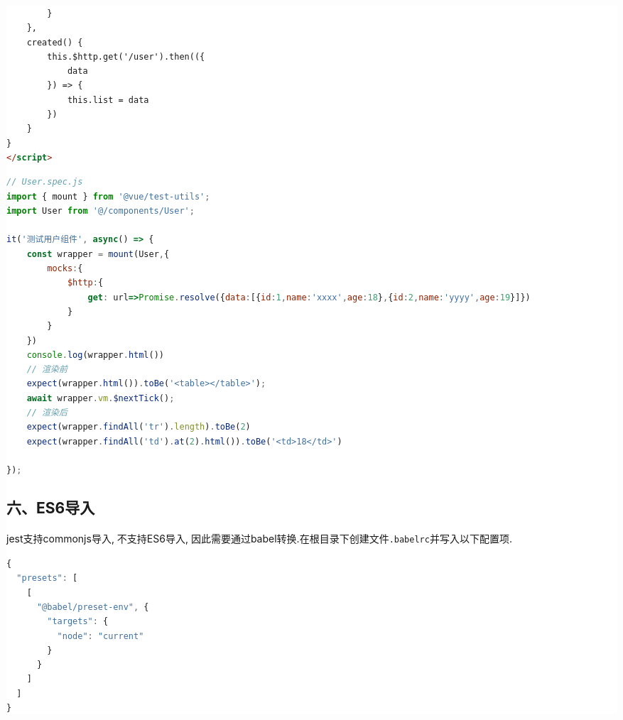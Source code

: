 ```html
        }
    },
    created() {
        this.$http.get('/user').then(({
            data
        }) => {
            this.list = data
        })
    }
}
</script>
```

```javascript
// User.spec.js
import { mount } from '@vue/test-utils';
import User from '@/components/User';

it('测试用户组件', async() => {
    const wrapper = mount(User,{
        mocks:{
            $http:{
                get: url=>Promise.resolve({data:[{id:1,name:'xxxx',age:18},{id:2,name:'yyyy',age:19}]})
            }
        }
    })
    console.log(wrapper.html())
    // 渲染前
    expect(wrapper.html()).toBe('<table></table>');
    await wrapper.vm.$nextTick();
    // 渲染后
    expect(wrapper.findAll('tr').length).toBe(2)
    expect(wrapper.findAll('td').at(2).html()).toBe('<td>18</td>')
    
});
```

## 六、ES6导入
jest支持commonjs导入, 不支持ES6导入, 因此需要通过babel转换.在根目录下创建文件`.babelrc`并写入以下配置项.

```javascript
{
  "presets": [
    [
      "@babel/preset-env", {
        "targets": {
          "node": "current"
        }
      }
    ]
  ]
}
```


